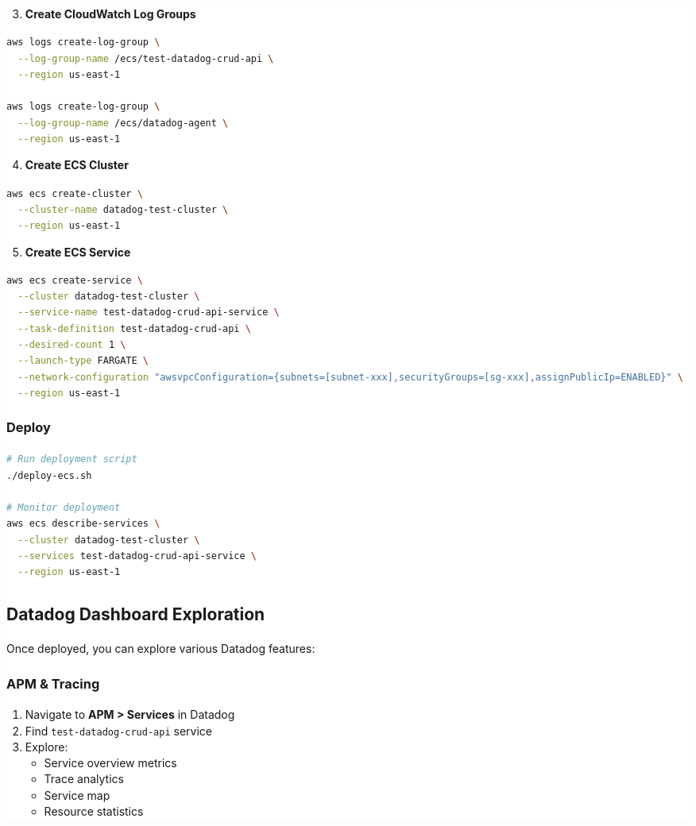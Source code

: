 3. **Create CloudWatch Log Groups**
```bash
aws logs create-log-group \
  --log-group-name /ecs/test-datadog-crud-api \
  --region us-east-1

aws logs create-log-group \
  --log-group-name /ecs/datadog-agent \
  --region us-east-1
```

4. **Create ECS Cluster**
```bash
aws ecs create-cluster \
  --cluster-name datadog-test-cluster \
  --region us-east-1
```

5. **Create ECS Service**
```bash
aws ecs create-service \
  --cluster datadog-test-cluster \
  --service-name test-datadog-crud-api-service \
  --task-definition test-datadog-crud-api \
  --desired-count 1 \
  --launch-type FARGATE \
  --network-configuration "awsvpcConfiguration={subnets=[subnet-xxx],securityGroups=[sg-xxx],assignPublicIp=ENABLED}" \
  --region us-east-1
```

### Deploy

```bash
# Run deployment script
./deploy-ecs.sh

# Monitor deployment
aws ecs describe-services \
  --cluster datadog-test-cluster \
  --services test-datadog-crud-api-service \
  --region us-east-1
```

## Datadog Dashboard Exploration

Once deployed, you can explore various Datadog features:

### APM & Tracing
1. Navigate to **APM > Services** in Datadog
2. Find `test-datadog-crud-api` service
3. Explore:
   - Service overview metrics
   - Trace analytics
   - Service map
   - Resource statistics

